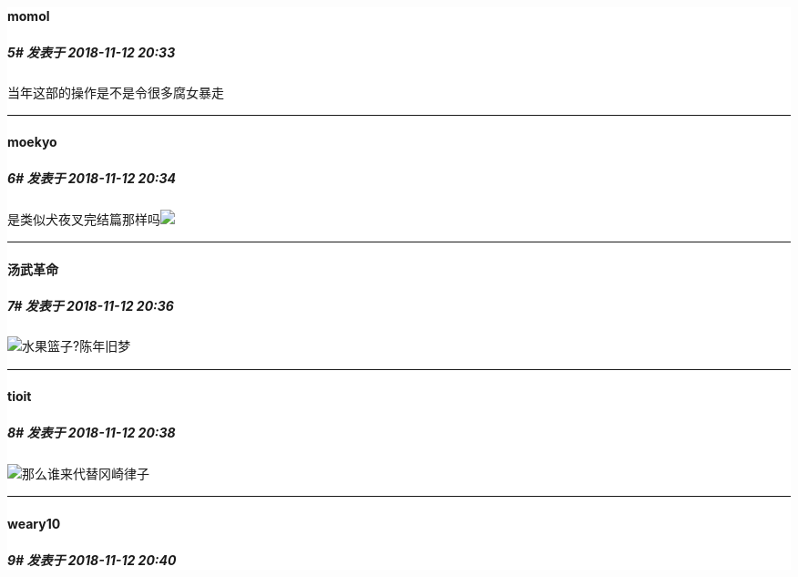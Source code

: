 ####  momol  
##### 5#       发表于 2018-11-12 20:33




当年这部的操作是不是令很多腐女暴走







*****

####  moekyo  
##### 6#       发表于 2018-11-12 20:34




是类似犬夜叉完结篇那样吗<img src="https://static.saraba1st.com/image/smiley/face2017/034.png" referrerpolicy="no-referrer">







*****

####  汤武革命  
##### 7#       发表于 2018-11-12 20:36



<img src="https://static.saraba1st.com/image/smiley/face2017/009.gif" referrerpolicy="no-referrer">水果篮子?陈年旧梦







*****

####  tioit  
##### 8#       发表于 2018-11-12 20:38



<img src="https://static.saraba1st.com/image/smiley/face2017/001.png" referrerpolicy="no-referrer">那么谁来代替冈崎律子







*****

####  weary10  
##### 9#       发表于 2018-11-12 20:40


